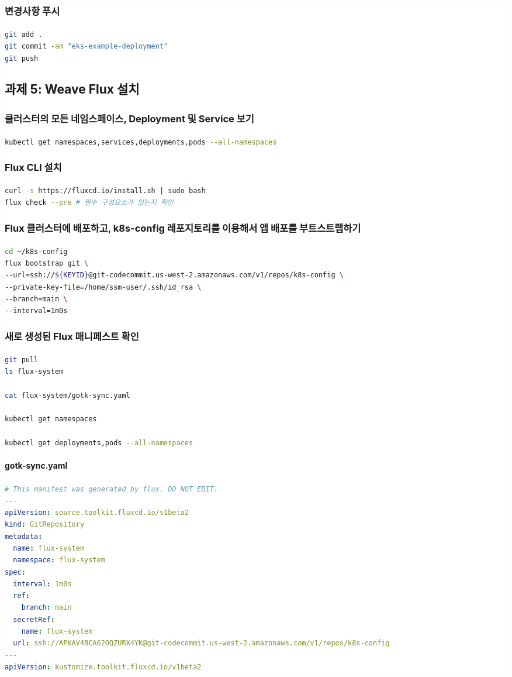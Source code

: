 ### 변경사항 푸시

```bash
git add .
git commit -am "eks-example-deployment"
git push
```

## 과제 5: Weave Flux 설치

### 클러스터의 모든 네임스페이스, Deployment 및 Service 보기

```bash
kubectl get namespaces,services,deployments,pods --all-namespaces
```

### Flux CLI 설치

```bash
curl -s https://fluxcd.io/install.sh | sudo bash
flux check --pre # 필수 구성요소가 있는지 확인
```

### Flux 클러스터에 배포하고, k8s-config 레포지토리를 이용해서 앱 배포를 부트스트랩하기

```bash
cd ~/k8s-config
flux bootstrap git \
--url=ssh://${KEYID}@git-codecommit.us-west-2.amazonaws.com/v1/repos/k8s-config \
--private-key-file=/home/ssm-user/.ssh/id_rsa \
--branch=main \
--interval=1m0s
```

### 새로 생성된 Flux 매니페스트 확인

```bash
git pull
ls flux-system

cat flux-system/gotk-sync.yaml

kubectl get namespaces

kubectl get deployments,pods --all-namespaces
```

#### gotk-sync.yaml

```yaml
# This manifest was generated by flux. DO NOT EDIT.
---
apiVersion: source.toolkit.fluxcd.io/v1beta2
kind: GitRepository
metadata:
  name: flux-system
  namespace: flux-system
spec:
  interval: 1m0s
  ref:
    branch: main
  secretRef:
    name: flux-system
  url: ssh://APKAV4BCA62OQZURX4YK@git-codecommit.us-west-2.amazonaws.com/v1/repos/k8s-config
---
apiVersion: kustomize.toolkit.fluxcd.io/v1beta2
```